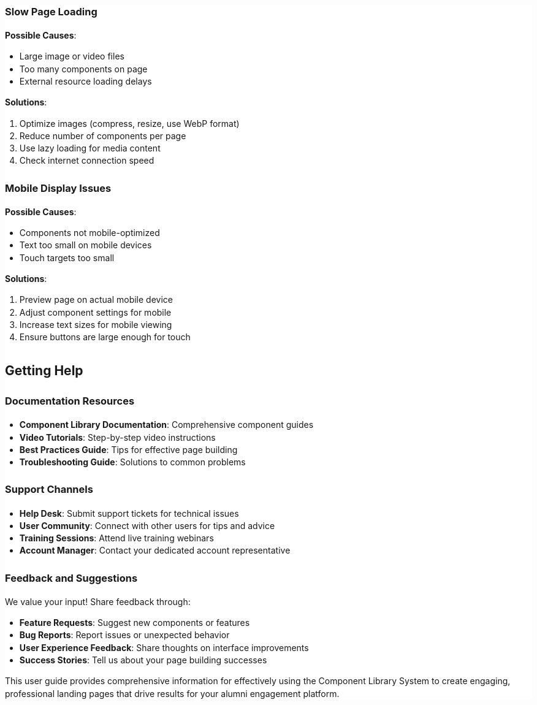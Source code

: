 ### Slow Page Loading

**Possible Causes**:
- Large image or video files
- Too many components on page
- External resource loading delays

**Solutions**:
1. Optimize images (compress, resize, use WebP format)
2. Reduce number of components per page
3. Use lazy loading for media content
4. Check internet connection speed

### Mobile Display Issues

**Possible Causes**:
- Components not mobile-optimized
- Text too small on mobile devices
- Touch targets too small

**Solutions**:
1. Preview page on actual mobile device
2. Adjust component settings for mobile
3. Increase text sizes for mobile viewing
4. Ensure buttons are large enough for touch

## Getting Help

### Documentation Resources

- **Component Library Documentation**: Comprehensive component guides
- **Video Tutorials**: Step-by-step video instructions
- **Best Practices Guide**: Tips for effective page building
- **Troubleshooting Guide**: Solutions to common problems

### Support Channels

- **Help Desk**: Submit support tickets for technical issues
- **User Community**: Connect with other users for tips and advice
- **Training Sessions**: Attend live training webinars
- **Account Manager**: Contact your dedicated account representative

### Feedback and Suggestions

We value your input! Share feedback through:

- **Feature Requests**: Suggest new components or features
- **Bug Reports**: Report issues or unexpected behavior
- **User Experience Feedback**: Share thoughts on interface improvements
- **Success Stories**: Tell us about your page building successes

This user guide provides comprehensive information for effectively using the Component Library System to create engaging, professional landing pages that drive results for your alumni engagement platform.